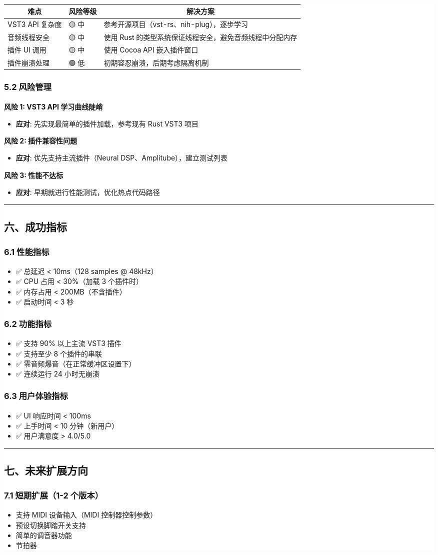 | 难点 | 风险等级 | 解决方案 |
|------|---------|---------|
| VST3 API 复杂度 | 🟡 中 | 参考开源项目（vst-rs、nih-plug），逐步学习 |
| 音频线程安全 | 🟡 中 | 使用 Rust 的类型系统保证线程安全，避免音频线程中分配内存 |
| 插件 UI 调用 | 🟡 中 | 使用 Cocoa API 嵌入插件窗口 |
| 插件崩溃处理 | 🟢 低 | 初期容忍崩溃，后期考虑隔离机制 |

### 5.2 风险管理

**风险 1: VST3 API 学习曲线陡峭**
- **应对**: 先实现最简单的插件加载，参考现有 Rust VST3 项目

**风险 2: 插件兼容性问题**
- **应对**: 优先支持主流插件（Neural DSP、Amplitube），建立测试列表

**风险 3: 性能不达标**
- **应对**: 早期就进行性能测试，优化热点代码路径

---

## 六、成功指标

### 6.1 性能指标
- ✅ 总延迟 < 10ms（128 samples @ 48kHz）
- ✅ CPU 占用 < 30%（加载 3 个插件时）
- ✅ 内存占用 < 200MB（不含插件）
- ✅ 启动时间 < 3 秒

### 6.2 功能指标
- ✅ 支持 90% 以上主流 VST3 插件
- ✅ 支持至少 8 个插件的串联
- ✅ 零音频爆音（在正常缓冲区设置下）
- ✅ 连续运行 24 小时无崩溃

### 6.3 用户体验指标
- ✅ UI 响应时间 < 100ms
- ✅ 上手时间 < 10 分钟（新用户）
- ✅ 用户满意度 > 4.0/5.0

---

## 七、未来扩展方向

### 7.1 短期扩展（1-2 个版本）
- 支持 MIDI 设备输入（MIDI 控制器控制参数）
- 预设切换脚踏开关支持
- 简单的调音器功能
- 节拍器
